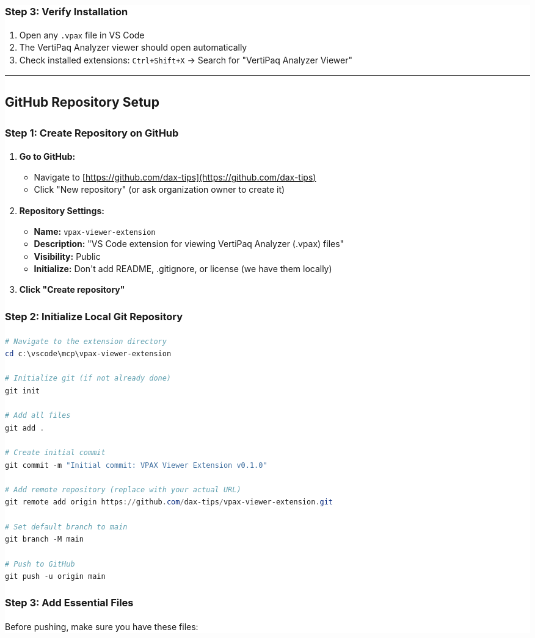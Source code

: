 ### Step 3: Verify Installation

1. Open any `.vpax` file in VS Code
2. The VertiPaq Analyzer viewer should open automatically
3. Check installed extensions: `Ctrl+Shift+X` → Search for "VertiPaq Analyzer Viewer"

---

## GitHub Repository Setup

### Step 1: Create Repository on GitHub

1. **Go to GitHub:**
   - Navigate to [https://github.com/dax-tips](https://github.com/dax-tips)
   - Click "New repository" (or ask organization owner to create it)

2. **Repository Settings:**
   - **Name:** `vpax-viewer-extension`
   - **Description:** "VS Code extension for viewing VertiPaq Analyzer (.vpax) files"
   - **Visibility:** Public
   - **Initialize:** Don't add README, .gitignore, or license (we have them locally)

3. **Click "Create repository"**

### Step 2: Initialize Local Git Repository

```powershell
# Navigate to the extension directory
cd c:\vscode\mcp\vpax-viewer-extension

# Initialize git (if not already done)
git init

# Add all files
git add .

# Create initial commit
git commit -m "Initial commit: VPAX Viewer Extension v0.1.0"

# Add remote repository (replace with your actual URL)
git remote add origin https://github.com/dax-tips/vpax-viewer-extension.git

# Set default branch to main
git branch -M main

# Push to GitHub
git push -u origin main
```

### Step 3: Add Essential Files

Before pushing, make sure you have these files:
